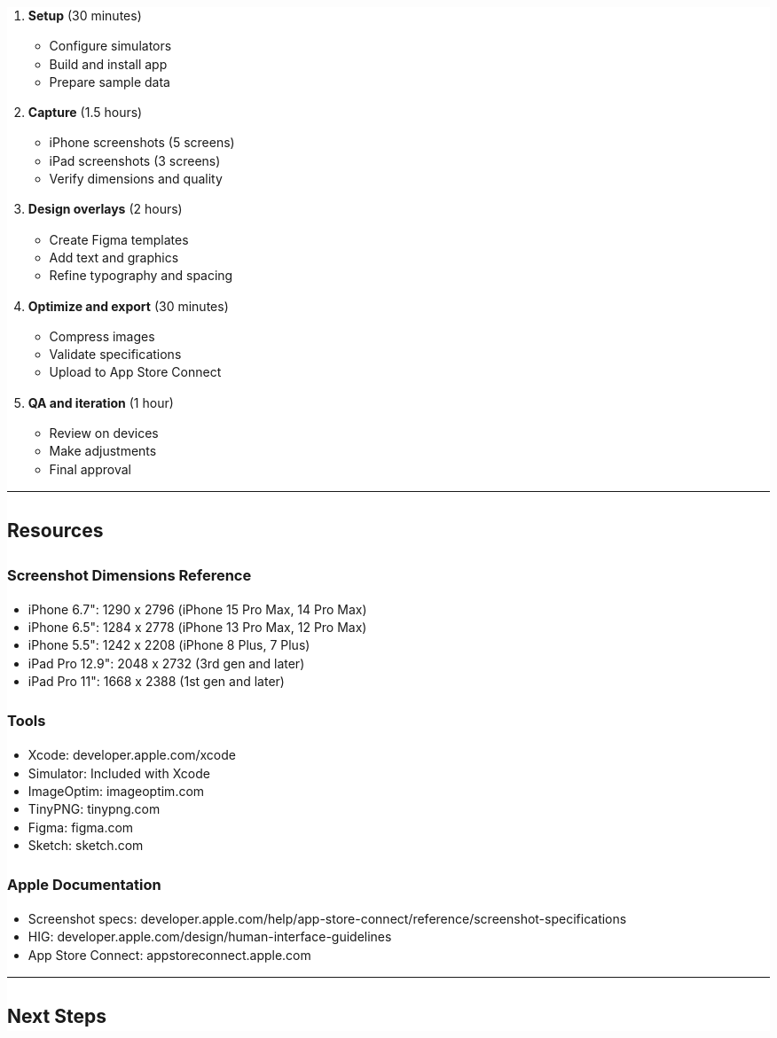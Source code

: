 1. **Setup** (30 minutes)
   - Configure simulators
   - Build and install app
   - Prepare sample data

2. **Capture** (1.5 hours)
   - iPhone screenshots (5 screens)
   - iPad screenshots (3 screens)
   - Verify dimensions and quality

3. **Design overlays** (2 hours)
   - Create Figma templates
   - Add text and graphics
   - Refine typography and spacing

4. **Optimize and export** (30 minutes)
   - Compress images
   - Validate specifications
   - Upload to App Store Connect

5. **QA and iteration** (1 hour)
   - Review on devices
   - Make adjustments
   - Final approval

---

## Resources

### Screenshot Dimensions Reference
- iPhone 6.7": 1290 x 2796 (iPhone 15 Pro Max, 14 Pro Max)
- iPhone 6.5": 1284 x 2778 (iPhone 13 Pro Max, 12 Pro Max)
- iPhone 5.5": 1242 x 2208 (iPhone 8 Plus, 7 Plus)
- iPad Pro 12.9": 2048 x 2732 (3rd gen and later)
- iPad Pro 11": 1668 x 2388 (1st gen and later)

### Tools
- Xcode: developer.apple.com/xcode
- Simulator: Included with Xcode
- ImageOptim: imageoptim.com
- TinyPNG: tinypng.com
- Figma: figma.com
- Sketch: sketch.com

### Apple Documentation
- Screenshot specs: developer.apple.com/help/app-store-connect/reference/screenshot-specifications
- HIG: developer.apple.com/design/human-interface-guidelines
- App Store Connect: appstoreconnect.apple.com

---

## Next Steps

